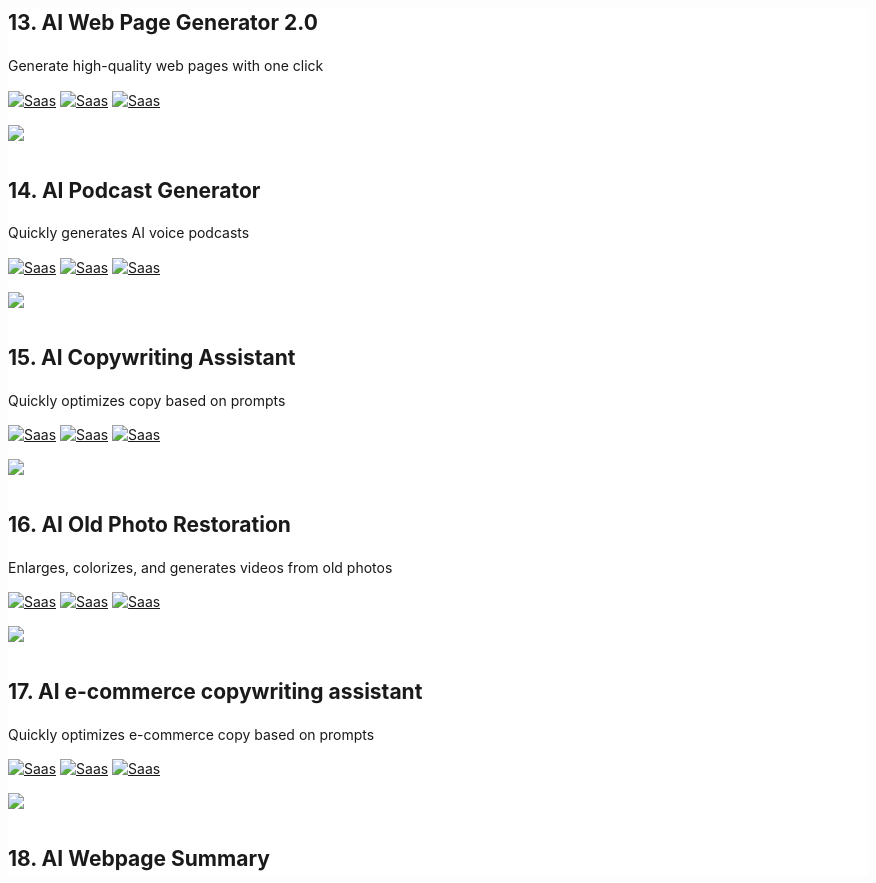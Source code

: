## 13. AI Web Page Generator 2.0 ##

Generate high-quality web pages with one click

[![Saas][Saas-image]][saas-url]
[![Saas][Saas-image24]][saas-url24]
[![Saas][Saas-image25]][saas-url25]

[saas-url]: https://302.ai/
[saas-image]: https://img.shields.io/badge/SaaS-302.AI-8A2BE2?logo=microsoftedge
[saas-url24]: https://302.ai/product/detail/40
[saas-image24]: https://img.shields.io/badge/Web-Online-orange?logo=microsoftedge
[saas-url25]: https://github.com/302ai/302_coder_generator
[saas-image25]: https://img.shields.io/github/stars/302ai/302_coder_generator?style=social
<a href="https://github.com/302ai/302_coder_generator"><img src="/AI 网页生成器2.0en.png"/></a>

## 14. AI Podcast Generator ##

Quickly generates AI voice podcasts 

[![Saas][Saas-image]][saas-url]
[![Saas][Saas-image26]][saas-url26]
[![Saas][Saas-image27]][saas-url27]

[saas-url]: https://302.ai/
[saas-image]: https://img.shields.io/badge/SaaS-302.AI-8A2BE2?logo=microsoftedge
[saas-url26]: https://302.ai/product/detail/41
[saas-image26]: https://img.shields.io/badge/Web-Online-orange?logo=microsoftedge
[saas-url27]: https://github.com/302ai/302_podcast_generator
[saas-image27]: https://img.shields.io/github/stars/302ai/302_podcast_generator?style=social
<a href="https://github.com/302ai/302_podcast_generator"><img src="/AI播客生成器en.png"/></a>

## 15. AI Copywriting Assistant ##

Quickly optimizes copy based on prompts 

[![Saas][Saas-image]][saas-url]
[![Saas][Saas-image28]][saas-url28]
[![Saas][Saas-image29]][saas-url29]

[saas-url]: https://302.ai/
[saas-image]: https://img.shields.io/badge/SaaS-302.AI-8A2BE2?logo=microsoftedge
[saas-url28]: https://302.ai/product/detail/31
[saas-image28]: https://img.shields.io/badge/Web-Online-orange?logo=microsoftedge
[saas-url29]: https://github.com/302ai/302_copywriting_assistant
[saas-image29]: https://img.shields.io/github/stars/302ai/302_copywriting_assistant?style=social
<a href="https://github.com/302ai/302_copywriting_assistant"><img src="https://github.com/302ai/.github/blob/main/AI%E6%96%87%E6%A1%88%E5%8A%A9%E6%89%8Ben.png?raw=true"/></a>

## 16. AI Old Photo Restoration ##

Enlarges, colorizes, and generates videos from old photos 

[![Saas][Saas-image]][saas-url]
[![Saas][Saas-image32]][saas-url32]
[![Saas][Saas-image33]][saas-url33]

[saas-url]: https://302.ai/
[saas-image]: https://img.shields.io/badge/SaaS-302.AI-8A2BE2?logo=microsoftedge
[saas-url32]: https://302.ai/product/detail/18
[saas-image32]: https://img.shields.io/badge/Web-Online-orange?logo=microsoftedge
[saas-url33]: https://github.com/302ai/302_photo_restore
[saas-image33]: https://img.shields.io/github/stars/302ai/302_photo_restore?style=social
<a href="https://github.com/302ai/302_photo_restore"><img src="https://github.com/302ai/.github/blob/main/AI%20%E8%80%81%E7%85%A7%E7%89%87%E4%BF%AE%E5%A4%8Den.png?raw=true"/></a>

## 17. AI e-commerce copywriting assistant ##

Quickly optimizes e-commerce copy based on prompts 

[![Saas][Saas-image]][saas-url]
[![Saas][Saas-image30]][saas-url30]
[![Saas][Saas-image31]][saas-url31]

[saas-url]: https://302.ai/
[saas-image]: https://img.shields.io/badge/SaaS-302.AI-8A2BE2?logo=microsoftedge
[saas-url30]: https://302.ai/product/detail/34
[saas-image30]: https://img.shields.io/badge/Web-Online-orange?logo=microsoftedge
[saas-url31]: https://github.com/302ai/302_e_commerce_copywriting_assistant
[saas-image31]: https://img.shields.io/github/stars/302ai/302_e_commerce_copywriting_assistant?style=social
<a href="https://github.com/302ai/302_e_commerce_copywriting_assistant"><img src="https://github.com/302ai/.github/blob/main/AI%20%E7%94%B5%E5%95%86%E6%96%87%E6%A1%88%E5%8A%A9%E6%89%8Ben.png?raw=true"/></a>

## 18. AI Webpage Summary ##


[saas-url66]: https://302.ai/
[saas-image66]: https://img.shields.io/badge/SaaS-302.AI-8A2BE2?logo=microsoftedge
[saas-url67]: https://github.com/302ai/ai-sdk
[saas-image67]: https://img.shields.io/github/stars/302ai/ai-sdk?style=social
[saas-url2]: https://302.ai/apis/
[saas-image2]: https://img.shields.io/badge/Web-Online-orange?logo=microsoftedge
[saas-url3]: https://github.com/302ai/302-Dev-Kit
[saas-image3]: https://img.shields.io/github/stars/302ai/302-Dev-Kit?style=social
[saas-url4]: https://302.ai/en/apis/
[saas-image4]: https://img.shields.io/badge/Web-Online-orange?logo=microsoftedge
[saas-url5]: https://github.com/302ai/302_llm_playground
[saas-image5]: https://img.shields.io/github/stars/302ai/302_llm_playground?style=social
[saas-url6]: https://302.ai/product/detail/29
[saas-image6]: https://img.shields.io/badge/Web-Online-orange?logo=microsoftedge
[saas-url7]: https://github.com/302ai/302_image_toolbox
[saas-image7]: https://img.shields.io/github/stars/302ai/302_image_toolbox?style=social
[saas-url8]: https://302.ai/product/detail/24
[saas-image8]: https://img.shields.io/badge/Web-Online-orange?logo=microsoftedge
[saas-url9]: https://github.com/302ai/302_prompt_generator
[saas-image9]: https://img.shields.io/github/stars/302ai/302_prompt_generator?style=social
[saas-url10]: https://302.ai/product/detail/26
[saas-image10]: https://img.shields.io/badge/Web-Online-orange?logo=microsoftedge
[saas-url11]: https://github.com/302ai/302_video_generator
[saas-image11]: https://img.shields.io/github/stars/302ai/302_video_generator?style=social
[saas-url12]: https://302.ai/product/detail/35
[saas-image12]: https://img.shields.io/badge/Web-Online-orange?logo=microsoftedge
[saas-url13]: https://github.com/302ai/302_video_translation
[saas-image13]: https://img.shields.io/github/stars/302ai/302_video_translation?style=social
[saas-url14]: https://302.ai/product/detail/30
[saas-image14]: https://img.shields.io/badge/Web-Online-orange?logo=microsoftedge
[saas-url15]: https://github.com/302ai/302_video_summary
[saas-image15]: https://img.shields.io/github/stars/302ai/302_video_summary?style=social
[saas-url16]: https://302.ai/product/detail/39
[saas-image16]: https://img.shields.io/badge/Web-Online-orange?logo=microsoftedge
[saas-url17]: https://github.com/302ai/302_image_translation
[saas-image17]: https://img.shields.io/github/stars/302ai/302_image_translation?style=social
[saas-url18]: https://302.ai/product/detail/32
[saas-image18]: https://img.shields.io/badge/Web-Online-orange?logo=microsoftedge
[saas-url19]: https://github.com/302ai/302_paper_writting
[saas-image19]: https://img.shields.io/github/stars/302ai/302_paper_writting?style=social
[saas-url20]: https://302.ai/product/detail/19
[saas-image20]: https://img.shields.io/badge/Web-Online-orange?logo=microsoftedge
[saas-url21]: https://github.com/302ai/302_tts
[saas-image21]: https://img.shields.io/github/stars/302ai/302_tts?style=social
[saas-url22]: https://302.ai/product/detail/44
[saas-image22]: https://img.shields.io/badge/Web-Online-orange?logo=microsoftedge
[saas-url23]: https://github.com/302ai/302_voice_call
[saas-image23]: https://img.shields.io/github/stars/302ai/302_voice_call?style=social
[saas-url34]: https://302.ai/product/detail/43
[saas-image34]: https://img.shields.io/badge/Web-Online-orange?logo=microsoftedge
[saas-url35]: https://github.com/302ai/302_webpage_summary
[saas-image35]: https://img.shields.io/github/stars/302ai/302_webpage_summary?style=social
[saas-url36]: https://302.ai/product/detail/46
[saas-image36]: https://img.shields.io/badge/Web-Online-orange?logo=microsoftedge
[saas-url37]: https://github.com/302ai/302_avatar_maker
[saas-image37]: https://img.shields.io/github/stars/302ai/302_avatar_maker?style=social
[saas-url38]: https://302.ai/product/detail/23
[saas-image38]: https://img.shields.io/badge/Web-Online-orange?logo=microsoftedge
[saas-url39]: https://github.com/302ai/302_ecom_image_generator
[saas-image39]: https://img.shields.io/github/stars/302ai/302_ecom_image_generator?style=social
[saas-url40]: https://302.ai/product/detail/42
[saas-image40]: https://img.shields.io/badge/Web-Online-orange?logo=microsoftedge
[saas-url41]: https://github.com/302ai/302_id_photo_generation
[saas-image41]: https://img.shields.io/github/stars/302ai/302_id_photo_generation?style=social
[saas-url42]: https://302.ai/product/detail/16
[saas-image42]: https://img.shields.io/badge/Web-Online-orange?logo=microsoftedge
[saas-url43]: https://github.com/302ai/302_academic_thesis_search
[saas-image43]: https://img.shields.io/github/stars/302ai/302_academic_thesis_search?style=social
[saas-url44]: https://302.ai/product/detail/28
[saas-image44]: https://img.shields.io/badge/Web-Online-orange?logo=microsoftedge
[saas-url45]: https://github.com/302ai/302_patent_search
[saas-image45]: https://img.shields.io/github/stars/302ai/302_patent_search?style=social
[saas-url46]: https://302.ai/product/detail/36
[saas-image46]: https://img.shields.io/badge/Web-Online-orange?logo=microsoftedge
[saas-url47]: https://github.com/302ai/302_document_editor
[saas-image47]: https://img.shields.io/github/stars/302ai/302_document_editor?style=social
[saas-url48]: https://302.ai/product/detail/38
[saas-image48]: https://img.shields.io/badge/Web-Online-orange?logo=microsoftedge
[saas-url49]: https://github.com/302ai/302_music_generator
[saas-image49]: https://img.shields.io/github/stars/302ai/302_music_generator?style=social
[saas-url50]: https://302.ai/product/detail/45
[saas-image50]: https://img.shields.io/badge/Web-Online-orange?logo=microsoftedge
[saas-url51]: https://github.com/302ai/302_whiteboard
[saas-image51]: https://img.shields.io/github/stars/302ai/302_whiteboard?style=social
[saas-url52]: https://302.ai/product/detail/20
[saas-image52]: https://img.shields.io/badge/Web-Online-orange?logo=microsoftedge
[saas-url53]: https://github.com/302ai/302_video_creation_hub
[saas-image53]: https://img.shields.io/github/stars/302ai/302_video_creation_hub?style=social
[saas-url54]: https://302.ai/product/detail/50
[saas-image54]: https://img.shields.io/badge/Web-Online-orange?logo=microsoftedge
[saas-url55]: https://github.com/302ai/302_resume
[saas-image55]: https://img.shields.io/github/stars/302ai/302_resume?style=social
[saas-url56]: https://302.ai/product/detail/47
[saas-image56]: https://img.shields.io/badge/Web-Online-orange?logo=microsoftedge
[saas-url57]: https://github.com/302ai/302_lipsync
[saas-image57]: https://img.shields.io/github/stars/302ai/302_lipsync?style=social
[saas-url58]: https://302.ai/product/detail/48
[saas-image58]: https://img.shields.io/badge/Web-Online-orange?logo=microsoftedge
[saas-url59]: https://github.com/302ai/302_financial_information_assistant
[saas-image59]: https://img.shields.io/github/stars/302ai/302_financial_information_assistant?style=social
[saas-url60]: https://302.ai/product/detail/51
[saas-image60]: https://img.shields.io/badge/Web-Online-orange?logo=microsoftedge
[saas-url61]: https://github.com/302ai/302_ai_deep_video_translation
[saas-image61]: https://img.shields.io/github/stars/302ai/302_ai_deep_video_translation?style=social
[saas-url62]: https://302.ai/product/detail/52
[saas-image62]: https://img.shields.io/badge/Web-Online-orange?logo=microsoftedge
[saas-url63]: https://github.com/302ai/302_red_packet_generation
[saas-image63]: https://img.shields.io/github/stars/302ai/302_red_packet_generation?style=social
[saas-url64]: https://302.ai/product/detail/53
[saas-image64]: https://img.shields.io/badge/Web-Online-orange?logo=microsoftedge
[saas-url65]: https://github.com/302ai/302_virtual_try_on
[saas-image65]: https://img.shields.io/github/stars/302ai/302_virtual_try_on?style=social
[saas-url68]: https://302.ai/product/detail/54
[saas-image68]: https://img.shields.io/badge/Web-Online-orange?logo=microsoftedge
[saas-url69]: https://github.com/302ai/302_ai_answer_machine
[saas-image69]: https://img.shields.io/github/stars/302ai/302_ai_answer_machine?style=social
[saas-url70]: https://302.ai/product/detail/56
[saas-image70]: https://img.shields.io/badge/Web-Online-orange?logo=microsoftedge
[saas-url71]: https://github.com/302ai/302_vector_graphics_generation
[saas-image71]: https://img.shields.io/github/stars/302ai/302_vector_graphics_generation?style=social
[saas-url72]: https://302.ai/product/detail/25
[saas-image72]: https://img.shields.io/badge/Web-Online-orange?logo=microsoftedge
[saas-url73]: https://github.com/302ai/302_pdf_all_in_one_toolbox
[saas-image73]: https://img.shields.io/github/stars/302ai/302_pdf_all_in_one_toolbox?style=social
[saas-url74]: https://302.ai/product/detail/58
[saas-image74]: https://img.shields.io/badge/Web-Online-orange?logo=microsoftedge
[saas-url75]: https://github.com/302ai/302_ai_3d_modeling
[saas-image75]: https://img.shields.io/github/stars/302ai/302_ai_3d_modeling?style=social
[saas-url76]: https://302.ai/product/detail/21
[saas-image76]: https://img.shields.io/badge/Web-Online-orange?logo=microsoftedge
[saas-url77]: https://github.com/302ai/302_web_page_generator
[saas-image77]: https://img.shields.io/github/stars/302ai/302_web_page_generator?style=social
[saas-url78]: https://302.ai/product/detail/60
[saas-image78]: https://img.shields.io/badge/Web-Online-orange?logo=microsoftedge
[saas-url79]: https://github.com/302ai/302_prompt_expert
[saas-image79]: https://img.shields.io/github/stars/302ai/302_prompt_expert?style=social
[saas-url80]: https://302.ai/product/detail/57
[saas-image80]: https://img.shields.io/badge/Web-Online-orange?logo=microsoftedge
[saas-url81]: https://github.com/302ai/302_image_arena
[saas-image81]: https://img.shields.io/github/stars/302ai/302_image_arena?style=social
[saas-url82]: https://302.ai/product/detail/61
[saas-image82]: https://img.shields.io/badge/Web-Online-orange?logo=microsoftedge
[saas-url83]: https://github.com/302ai/302_lora
[saas-image83]: https://img.shields.io/github/stars/302ai/302_lora?style=social
[saas-url84]: https://302.ai/product/detail/59
[saas-image84]: https://img.shields.io/badge/Web-Online-orange?logo=microsoftedge
[saas-url85]: https://github.com/302ai/302_code_arena
[saas-image85]: https://img.shields.io/github/stars/302ai/302_code_arena?style=social
[saas-url86]: https://302.ai/product/detail/62
[saas-image86]: https://img.shields.io/badge/Web-Online-orange?logo=microsoftedge
[saas-url87]: https://github.com/302ai/302_facts_proof
[saas-image87]: https://img.shields.io/github/stars/302ai/302_facts_proof?style=social
[saas-url88]: https://302.ai/product/detail/63
[saas-image88]: https://img.shields.io/badge/Web-Online-orange?logo=microsoftedge
[saas-url89]: https://github.com/302ai/302_video_arena
[saas-image89]: https://img.shields.io/github/stars/302ai/302_video_arena?style=social
[saas-url90]: https://302.ai/product/detail/64
[saas-image90]: https://img.shields.io/badge/Web-Online-orange?logo=microsoftedge
[saas-url91]: https://github.com/302ai/302_comfyui_toolbox
[saas-image91]: https://img.shields.io/github/stars/302ai/302_comfyui_toolbox?style=social
[saas-url92]: https://302.ai/product/detail/65
[saas-image92]: https://img.shields.io/badge/Web-Online-orange?logo=microsoftedge
[saas-url93]: https://github.com/302ai/302_deploy_web_pages_by_one_click
[saas-image93]: https://img.shields.io/github/stars/302ai/302_deploy_web_pages_by_one_click?style=social
[saas-url94]: https://302.ai/product/detail/66
[saas-image94]: https://img.shields.io/badge/Web-Online-orange?logo=microsoftedge
[saas-url95]: https://github.com/302ai/ai_drawing_prompt_word_expert
[saas-image95]: https://img.shields.io/github/stars/302ai/ai_drawing_prompt_word_expert?style=social
[saas-url96]: https://302.ai/product/detail/67
[saas-image96]: https://img.shields.io/badge/Web-Online-orange?logo=microsoftedge
[saas-url97]: https://github.com/302ai/302_ai_card_generation
[saas-image97]: https://img.shields.io/github/stars/302ai/302_ai_card_generation?style=social
[saas-url98]: https://302.ai/product/detail/68
[saas-image98]: https://img.shields.io/badge/Web-Online-orange?logo=microsoftedge
[saas-url99]: https://github.com/302ai/302_ai_image_creative_station
[saas-image99]: https://img.shields.io/github/stars/302ai/302_ai_image_creative_station?style=social
[saas-url100]: https://302.ai/product/detail/69
[saas-image100]: https://img.shields.io/badge/Web-Online-orange?logo=microsoftedge
[saas-url101]: https://github.com/302ai/302_ai_ai_model_judge
[saas-image101]: https://img.shields.io/github/stars/302ai/302_ai_ai_model_judge?style=social
[saas-url102]: https://302.ai/product/detail/70
[saas-image102]: https://img.shields.io/badge/Web-Online-orange?logo=microsoftedge
[saas-url103]: https://github.com/302ai/302_novel_writing
[saas-image103]: https://img.shields.io/github/stars/302ai/302_novel_writing?style=social
[saas-url104]: https://302.ai/product/detail/71
[saas-image104]: https://img.shields.io/badge/Web-Online-orange?logo=microsoftedge
[saas-url105]: https://github.com/302ai/302_ai_voice_arena
[saas-image105]: https://img.shields.io/github/stars/302ai/302_ai_voice_arena?style=social
[saas-url106]: https://302.ai/product/detail/2151
[saas-image106]: https://img.shields.io/badge/Web-Online-orange?logo=microsoftedge
[saas-url107]: https://github.com/302ai/302_ai_avatar_generator
[saas-image107]: https://img.shields.io/github/stars/302ai/302_ai_avatar_generator?style=social
[saas-url108]: https://302.ai/product/detail/2484
[saas-image108]: https://img.shields.io/badge/Web-Online-orange?logo=microsoftedge
[saas-url109]: https://github.com/302ai/302_ai_portraithub
[saas-image109]: https://img.shields.io/github/stars/302ai/302_ai_portraithub?style=social